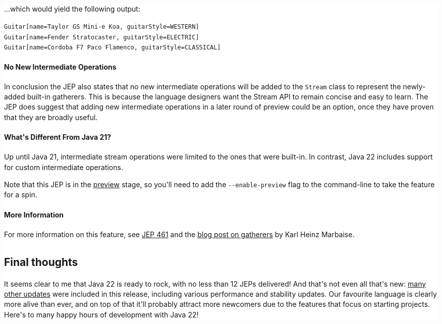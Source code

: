 ...which would yield the following output:

```
Guitar[name=Taylor GS Mini-e Koa, guitarStyle=WESTERN]
Guitar[name=Fender Stratocaster, guitarStyle=ELECTRIC]
Guitar[name=Cordoba F7 Paco Flamenco, guitarStyle=CLASSICAL]
```

#### No New Intermediate Operations

In conclusion the JEP also states that no new intermediate operations will be added to the `Stream` class to represent the newly-added built-in gatherers. This is because the language designers want the Stream API to remain concise and easy to learn. The JEP does suggest that adding new intermediate operations in a later round of preview could be an option, once they have proven that they are broadly useful.

#### What's Different From Java 21?

Up until Java 21, intermediate stream operations were limited to the ones that were built-in. In contrast, Java 22 includes support for custom intermediate operations.

Note that this JEP is in the [preview](https://openjdk.org/jeps/12) stage, so you'll need to add the `--enable-preview` flag to the command-line to take the feature for a spin.

#### More Information

For more information on this feature, see [JEP 461](https://openjdk.org/jeps/461) and the [blog post on gatherers](https://dev.to/khmarbaise/jdk22-gatherer-2a6e) by Karl Heinz Marbaise.

## Final thoughts

It seems clear to me that Java 22 is ready to rock, with no less than 12 JEPs delivered! And that's not even all that's new: [many other updates](https://jdk.java.net/22/release-notes) were included in this release, including various performance and stability updates. Our favourite language is clearly more alive than ever, and on top of that it'll probably attract more newcomers due to the features that focus on starting projects. Here's to many happy hours of development with Java 22!
